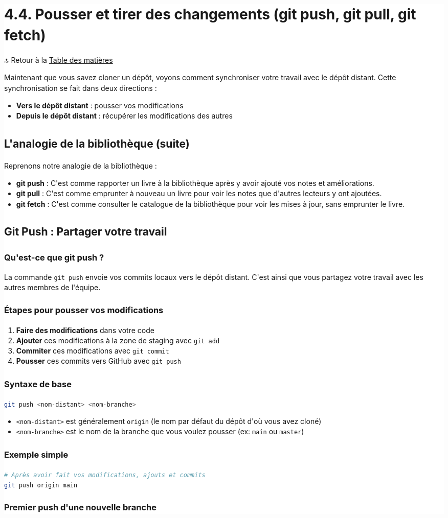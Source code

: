 # 4.4. Pousser et tirer des changements (git push, git pull, git fetch)

🔝 Retour à la [Table des matières](/SOMMAIRE.md)

Maintenant que vous savez cloner un dépôt, voyons comment synchroniser votre travail avec le dépôt distant. Cette synchronisation se fait dans deux directions :
- **Vers le dépôt distant** : pousser vos modifications
- **Depuis le dépôt distant** : récupérer les modifications des autres

## L'analogie de la bibliothèque (suite)

Reprenons notre analogie de la bibliothèque :
- **git push** : C'est comme rapporter un livre à la bibliothèque après y avoir ajouté vos notes et améliorations.
- **git pull** : C'est comme emprunter à nouveau un livre pour voir les notes que d'autres lecteurs y ont ajoutées.
- **git fetch** : C'est comme consulter le catalogue de la bibliothèque pour voir les mises à jour, sans emprunter le livre.

## Git Push : Partager votre travail

### Qu'est-ce que git push ?

La commande `git push` envoie vos commits locaux vers le dépôt distant. C'est ainsi que vous partagez votre travail avec les autres membres de l'équipe.

### Étapes pour pousser vos modifications

1. **Faire des modifications** dans votre code
2. **Ajouter** ces modifications à la zone de staging avec `git add`
3. **Commiter** ces modifications avec `git commit`
4. **Pousser** ces commits vers GitHub avec `git push`

### Syntaxe de base

```bash
git push <nom-distant> <nom-branche>
```

- `<nom-distant>` est généralement `origin` (le nom par défaut du dépôt d'où vous avez cloné)
- `<nom-branche>` est le nom de la branche que vous voulez pousser (ex: `main` ou `master`)

### Exemple simple

```bash
# Après avoir fait vos modifications, ajouts et commits
git push origin main
```

### Premier push d'une nouvelle branche
